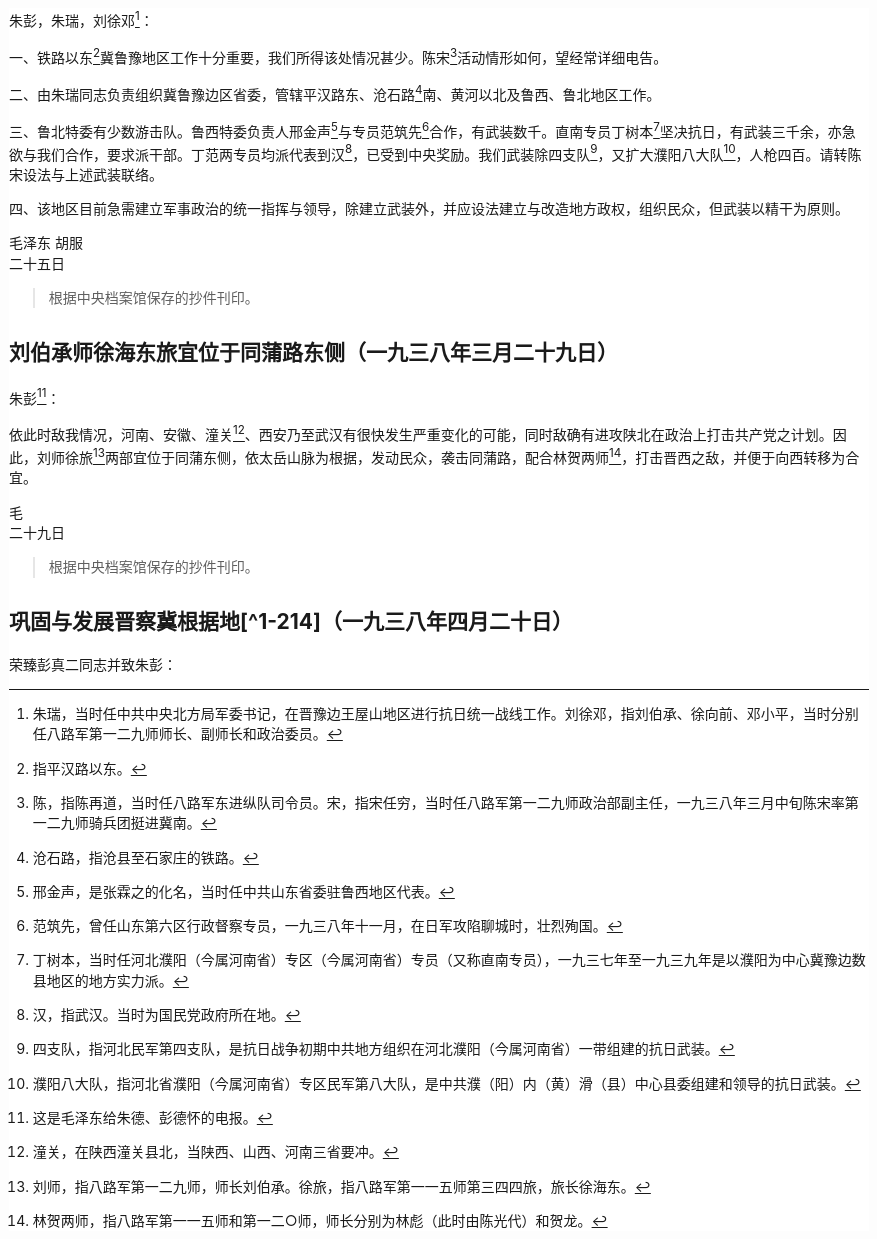 朱彭，朱瑞，刘徐邓[^2-210]：

一、铁路以东[^3-210]冀鲁豫地区工作十分重要，我们所得该处情况甚少。陈宋[^4-210]活动情形如何，望经常详细电告。

二、由朱瑞同志负责组织冀鲁豫边区省委，管辖平汉路东、沧石路[^5-210]南、黄河以北及鲁西、鲁北地区工作。

三、鲁北特委有少数游击队。鲁西特委负责人邢金声[^6-210]与专员范筑先[^7-210]合作，有武装数千。直南专员丁树本[^8-210]坚决抗日，有武装三千余，亦急欲与我们合作，要求派干部。丁范两专员均派代表到汉[^9-210]，已受到中央奖励。我们武装除四支队[^10-210]，又扩大濮阳八大队[^11-210]，人枪四百。请转陈宋设法与上述武装联络。

四、该地区目前急需建立军事政治的统一指挥与领导，除建立武装外，并应设法建立与改造地方政权，组织民众，但武装以精干为原则。

毛泽东 胡服  
二十五日
>根据中央档案馆保存的抄件刊印。

[^1-210]:这是毛泽东和胡服（刘少奇）给朱德、彭德怀等的电报。

[^2-210]:朱瑞，当时任中共中央北方局军委书记，在晋豫边王屋山地区进行抗日统一战线工作。刘徐邓，指刘伯承、徐向前、邓小平，当时分别任八路军第一二九师师长、副师长和政治委员。

[^3-210]:指平汉路以东。

[^4-210]:陈，指陈再道，当时任八路军东进纵队司令员。宋，指宋任穷，当时任八路军第一二九师政治部副主任，一九三八年三月中旬陈宋率第一二九师骑兵团挺进冀南。

[^5-210]:沧石路，指沧县至石家庄的铁路。

[^6-210]:邢金声，是张霖之的化名，当时任中共山东省委驻鲁西地区代表。

[^7-210]:范筑先，曾任山东第六区行政督察专员，一九三八年十一月，在日军攻陷聊城时，壮烈殉国。

[^8-210]:丁树本，当时任河北濮阳（今属河南省）专区（今属河南省）专员（又称直南专员），一九三七年至一九三九年是以濮阳为中心冀豫边数县地区的地方实力派。

[^9-210]:汉，指武汉。当时为国民党政府所在地。

[^10-210]:四支队，指河北民军第四支队，是抗日战争初期中共地方组织在河北濮阳（今属河南省）一带组建的抗日武装。

[^11-210]:濮阳八大队，指河北省濮阳（今属河南省）专区民军第八大队，是中共濮（阳）内（黄）滑（县）中心县委组建和领导的抗日武装。

## 刘伯承师徐海东旅宜位于同蒲路东侧（一九三八年三月二十九日）

朱彭[^1-212]：

依此时敌我情况，河南、安徽、潼关[^2-212]、西安乃至武汉有很快发生严重变化的可能，同时敌确有进攻陕北在政治上打击共产党之计划。因此，刘师徐旅[^3-212]两部宜位于同蒲东侧，依太岳山脉为根据，发动民众，袭击同蒲路，配合林贺两师[^4-212]，打击晋西之敌，并便于向西转移为合宜。

毛  
二十九日

>根据中央档案馆保存的抄件刊印。

[^1-212]:这是毛泽东给朱德、彭德怀的电报。

[^2-212]:潼关，在陕西潼关县北，当陕西、山西、河南三省要冲。

[^3-212]:刘师，指八路军第一二九师，师长刘伯承。徐旅，指八路军第一一五师第三四四旅，旅长徐海东。

[^4-212]:林贺两师，指八路军第一一五师和第一二○师，师长分别为林彪（此时由陈光代）和贺龙。

## 巩固与发展晋察冀根据地[^1-214]（一九三八年四月二十日）

荣臻彭真二同志并致朱彭：
